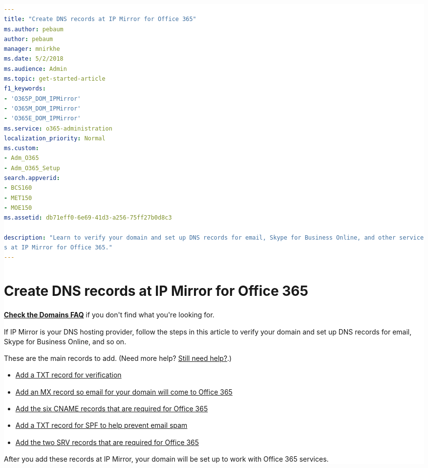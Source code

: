 ```yaml
---
title: "Create DNS records at IP Mirror for Office 365"
ms.author: pebaum
author: pebaum
manager: mnirkhe
ms.date: 5/2/2018
ms.audience: Admin
ms.topic: get-started-article
f1_keywords:
- 'O365P_DOM_IPMirror'
- 'O365M_DOM_IPMirror'
- 'O365E_DOM_IPMirror'
ms.service: o365-administration
localization_priority: Normal
ms.custom:
- Adm_O365
- Adm_O365_Setup
search.appverid:
- BCS160
- MET150
- MOE150
ms.assetid: db71eff0-6e69-41d3-a256-75ff27b0d8c3

description: "Learn to verify your domain and set up DNS records for email, Skype for Business Online, and other services at IP Mirror for Office 365."
---
```


# Create DNS records at IP Mirror for Office 365

 **[Check the Domains FAQ](../setup/domains-faq.md)** if you don't find what you're looking for. 
  
If IP Mirror is your DNS hosting provider, follow the steps in this article to verify your domain and set up DNS records for email, Skype for Business Online, and so on.
  
These are the main records to add. (Need more help? [Still need help?](create-dns-records-at-ip-mirror.md#BKMK_NeedHelp).)
  
- [Add a TXT record for verification](create-dns-records-at-ip-mirror.md#BKMK_verify)
    
- [Add an MX record so email for your domain will come to Office 365](create-dns-records-at-ip-mirror.md#BKMK_add_MX)
    
- [Add the six CNAME records that are required for Office 365](create-dns-records-at-ip-mirror.md#BKMK_add_CNAME)
    
- [Add a TXT record for SPF to help prevent email spam](create-dns-records-at-ip-mirror.md#BKMK_add_TXT)
    
- [Add the two SRV records that are required for Office 365](create-dns-records-at-ip-mirror.md#BKMK_add_SRV)
    
After you add these records at IP Mirror, your domain will be set up to work with Office 365 services.
  